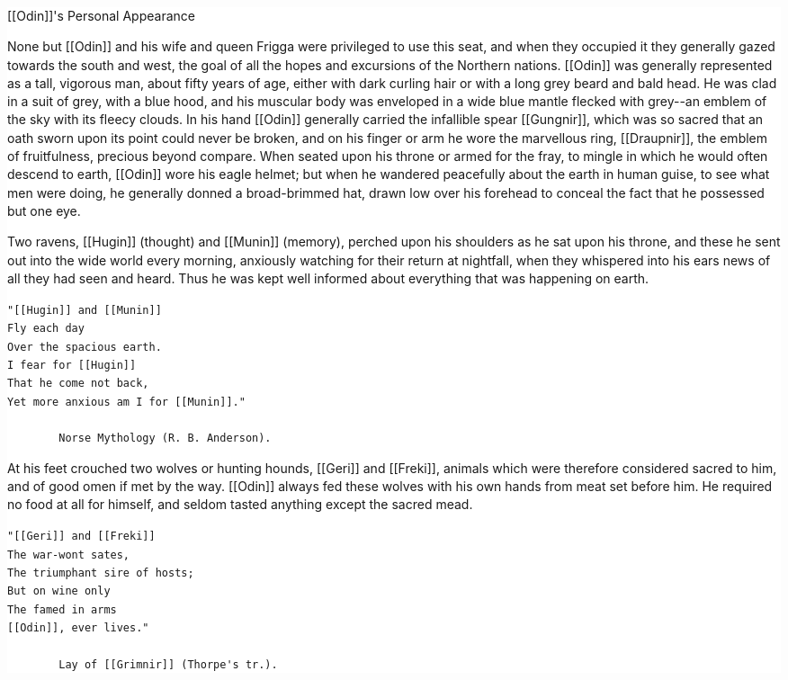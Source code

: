 

[[Odin]]'s Personal Appearance

None but [[Odin]] and his wife and queen Frigga were privileged to use
this seat, and when they occupied it they generally gazed towards
the south and west, the goal of all the hopes and excursions of the
Northern nations. [[Odin]] was generally represented as a tall, vigorous
man, about fifty years of age, either with dark curling hair or with
a long grey beard and bald head. He was clad in a suit of grey, with
a blue hood, and his muscular body was enveloped in a wide blue mantle
flecked with grey--an emblem of the sky with its fleecy clouds. In his
hand [[Odin]] generally carried the infallible spear [[Gungnir]], which was
so sacred that an oath sworn upon its point could never be broken,
and on his finger or arm he wore the marvellous ring, [[Draupnir]], the
emblem of fruitfulness, precious beyond compare. When seated upon
his throne or armed for the fray, to mingle in which he would often
descend to earth, [[Odin]] wore his eagle helmet; but when he wandered
peacefully about the earth in human guise, to see what men were doing,
he generally donned a broad-brimmed hat, drawn low over his forehead
to conceal the fact that he possessed but one eye.

Two ravens, [[Hugin]] (thought) and [[Munin]] (memory), perched upon his
shoulders as he sat upon his throne, and these he sent out into the
wide world every morning, anxiously watching for their return at
nightfall, when they whispered into his ears news of all they had
seen and heard. Thus he was kept well informed about everything that
was happening on earth.


    "[[Hugin]] and [[Munin]]
    Fly each day
    Over the spacious earth.
    I fear for [[Hugin]]
    That he come not back,
    Yet more anxious am I for [[Munin]]."

            Norse Mythology (R. B. Anderson).


At his feet crouched two wolves or hunting hounds, [[Geri]] and [[Freki]],
animals which were therefore considered sacred to him, and of good omen
if met by the way. [[Odin]] always fed these wolves with his own hands
from meat set before him. He required no food at all for himself,
and seldom tasted anything except the sacred mead.


    "[[Geri]] and [[Freki]]
    The war-wont sates,
    The triumphant sire of hosts;
    But on wine only
    The famed in arms
    [[Odin]], ever lives."

            Lay of [[Grimnir]] (Thorpe's tr.).

